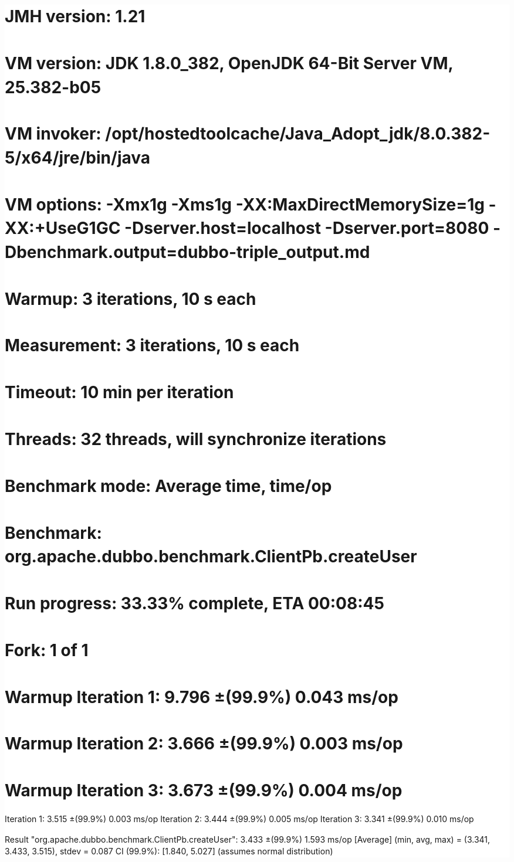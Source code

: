 
# JMH version: 1.21
# VM version: JDK 1.8.0_382, OpenJDK 64-Bit Server VM, 25.382-b05
# VM invoker: /opt/hostedtoolcache/Java_Adopt_jdk/8.0.382-5/x64/jre/bin/java
# VM options: -Xmx1g -Xms1g -XX:MaxDirectMemorySize=1g -XX:+UseG1GC -Dserver.host=localhost -Dserver.port=8080 -Dbenchmark.output=dubbo-triple_output.md
# Warmup: 3 iterations, 10 s each
# Measurement: 3 iterations, 10 s each
# Timeout: 10 min per iteration
# Threads: 32 threads, will synchronize iterations
# Benchmark mode: Average time, time/op
# Benchmark: org.apache.dubbo.benchmark.ClientPb.createUser

# Run progress: 33.33% complete, ETA 00:08:45
# Fork: 1 of 1
# Warmup Iteration   1: 9.796 ±(99.9%) 0.043 ms/op
# Warmup Iteration   2: 3.666 ±(99.9%) 0.003 ms/op
# Warmup Iteration   3: 3.673 ±(99.9%) 0.004 ms/op
Iteration   1: 3.515 ±(99.9%) 0.003 ms/op
Iteration   2: 3.444 ±(99.9%) 0.005 ms/op
Iteration   3: 3.341 ±(99.9%) 0.010 ms/op


Result "org.apache.dubbo.benchmark.ClientPb.createUser":
  3.433 ±(99.9%) 1.593 ms/op [Average]
  (min, avg, max) = (3.341, 3.433, 3.515), stdev = 0.087
  CI (99.9%): [1.840, 5.027] (assumes normal distribution)
